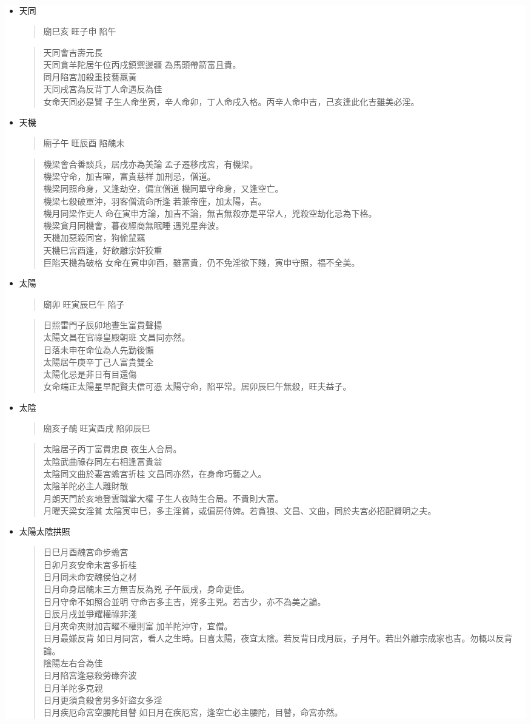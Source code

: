 - 天同 
  
  >廟巳亥 旺子申 陷午

  >天同會吉壽元長  
  >天同貪羊陀居午位丙戌鎮禦邊疆 為馬頭帶箭富且貴。  
  >同月陷宮加殺重技藝羸黃  
  >天同戌宮為反背丁人命遇反為佳  
  >女命天同必是賢 子生人命坐寅，辛人命卯，丁人命戌入格。丙辛人命中吉，己亥逢此化吉雖美必淫。 

- 天機 
  
  >廟子午 旺辰酉 陷醜未

  >機梁會合善談兵，居戌亦為美論 孟子遷移戌宮，有機梁。  
  >機梁守命，加吉曜，富貴慈祥 加刑忌，僧道。  
  >機梁同照命身，又逢劫空，偏宜僧道 機同單守命身，又逢空亡。  
  >機梁七殺破軍沖，羽客僧流命所逢 若兼帝座，加太陽，吉。  
  >機月同梁作吏人 命在寅申方論，加吉不論，無吉無殺亦是平常人，兇殺空劫化忌為下格。  
  >機梁貪月同機會，暮夜經商無眠睡 遇兇星奔波。  
  >天機加惡殺同宮，狗偷鼠竊  
  >天機巳宮酉逢，好飲離宗奸狡重  
  >巨陷天機為破格 女命在寅申卯酉，雖富貴，仍不免淫欲下賤，寅申守照，福不全美。  

- 太陽 
  
  >廟卯 旺寅辰巳午 陷子

  >日照雷門子辰卯地晝生富貴聲揚  
  >太陽文昌在官祿皇殿朝班 文昌同亦然。  
  >日落未申在命位為人先勤後懶  
  >太陽居午庚辛丁己人富貴雙全  
  >太陽化忌是非日有目還傷  
  >女命端正太陽星早配賢夫信可憑 太陽守命，陷平常。居卯辰巳午無殺，旺夫益子。  

- 太陰 
  
  >廟亥子醜 旺寅酉戌 陷卯辰巳

  >太陰居子丙丁富貴忠良 夜生人合局。  
  >太陰武曲祿存同左右相逢富貴翁  
  >太陰同文曲於妻宮蟾宮折桂 文昌同亦然，在身命巧藝之人。  
  >太陰羊陀必主人離財散  
  >月朗天門於亥地登雲職掌大權 子生人夜時生合局。不貴則大富。  
  >月曜天梁女淫貧 太陰寅申巳，多主淫貧，或偏房侍婢。若貪狼、文昌、文曲，同於夫宮必招配賢明之夫。  

- 太陽太陰拱照

  >日巳月酉醜宮命步蟾宮  
  >日卯月亥安命未宮多折桂  
  >日月同未命安醜侯伯之材  
  >日月命身居醜末三方無吉反為兇 子午辰戌，身命更佳。  
  >日月守命不如照合並明 守命吉多主吉，兇多主兇。若吉少，亦不為美之論。  
  >日辰月戌並爭耀權祿非淺  
  >日月夾命夾財加吉曜不權則富 加羊陀沖守，宜僧。  
  >日月最嫌反背 如日月同宮，看人之生時。日喜太陽，夜宜太陰。若反背日戌月辰，子月午。若出外離宗成家也吉。勿概以反背論。  
  >陰陽左右合為佳  
  >日月陷宮逢惡殺勞碌奔波  
  >日月羊陀多克親  
  >日月更須貪殺會男多奸盜女多淫  
  >日月疾厄命宮空腰陀目瞽 如日月在疾厄宮，逢空亡必主腰陀，目瞽，命宮亦然。  
